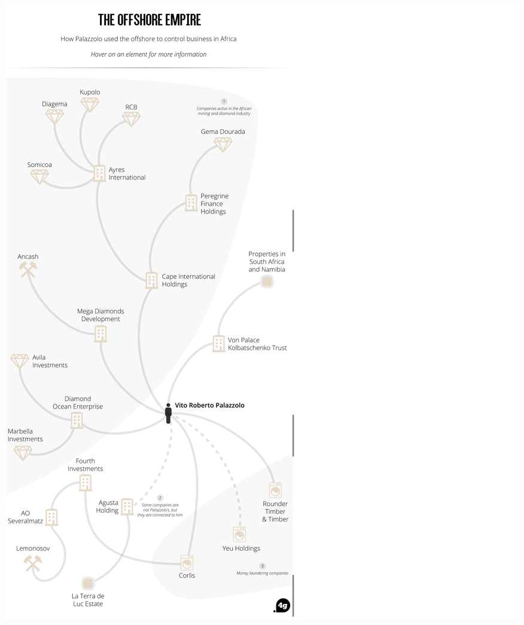 <a href="https://correctiv.org/media/vis/mafrica/vrp_offshore/" target="_blank"><img src="/img/africa_is_cosa_nostra/the_offshore_empire.png" class="img-responsive center-block"></a>
